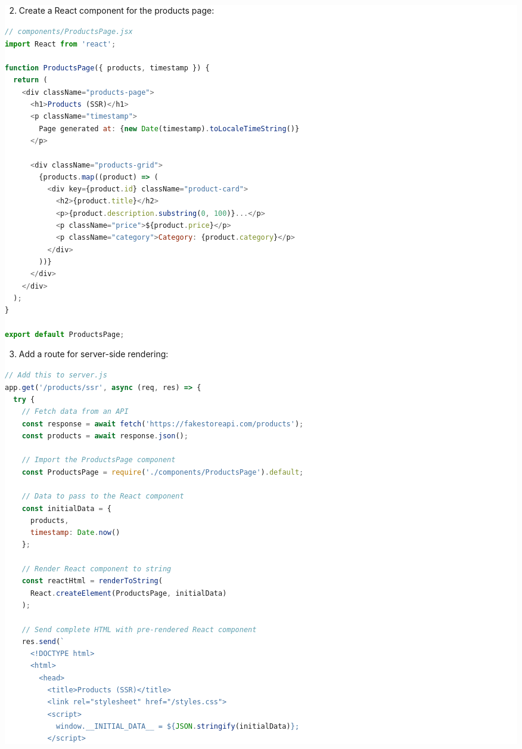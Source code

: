 2. Create a React component for the products page:

```javascript
// components/ProductsPage.jsx
import React from 'react';

function ProductsPage({ products, timestamp }) {
  return (
    <div className="products-page">
      <h1>Products (SSR)</h1>
      <p className="timestamp">
        Page generated at: {new Date(timestamp).toLocaleTimeString()}
      </p>

      <div className="products-grid">
        {products.map((product) => (
          <div key={product.id} className="product-card">
            <h2>{product.title}</h2>
            <p>{product.description.substring(0, 100)}...</p>
            <p className="price">${product.price}</p>
            <p className="category">Category: {product.category}</p>
          </div>
        ))}
      </div>
    </div>
  );
}

export default ProductsPage;
```

3. Add a route for server-side rendering:

```javascript
// Add this to server.js
app.get('/products/ssr', async (req, res) => {
  try {
    // Fetch data from an API
    const response = await fetch('https://fakestoreapi.com/products');
    const products = await response.json();

    // Import the ProductsPage component
    const ProductsPage = require('./components/ProductsPage').default;

    // Data to pass to the React component
    const initialData = {
      products,
      timestamp: Date.now()
    };

    // Render React component to string
    const reactHtml = renderToString(
      React.createElement(ProductsPage, initialData)
    );

    // Send complete HTML with pre-rendered React component
    res.send(`
      <!DOCTYPE html>
      <html>
        <head>
          <title>Products (SSR)</title>
          <link rel="stylesheet" href="/styles.css">
          <script>
            window.__INITIAL_DATA__ = ${JSON.stringify(initialData)};
          </script>
```